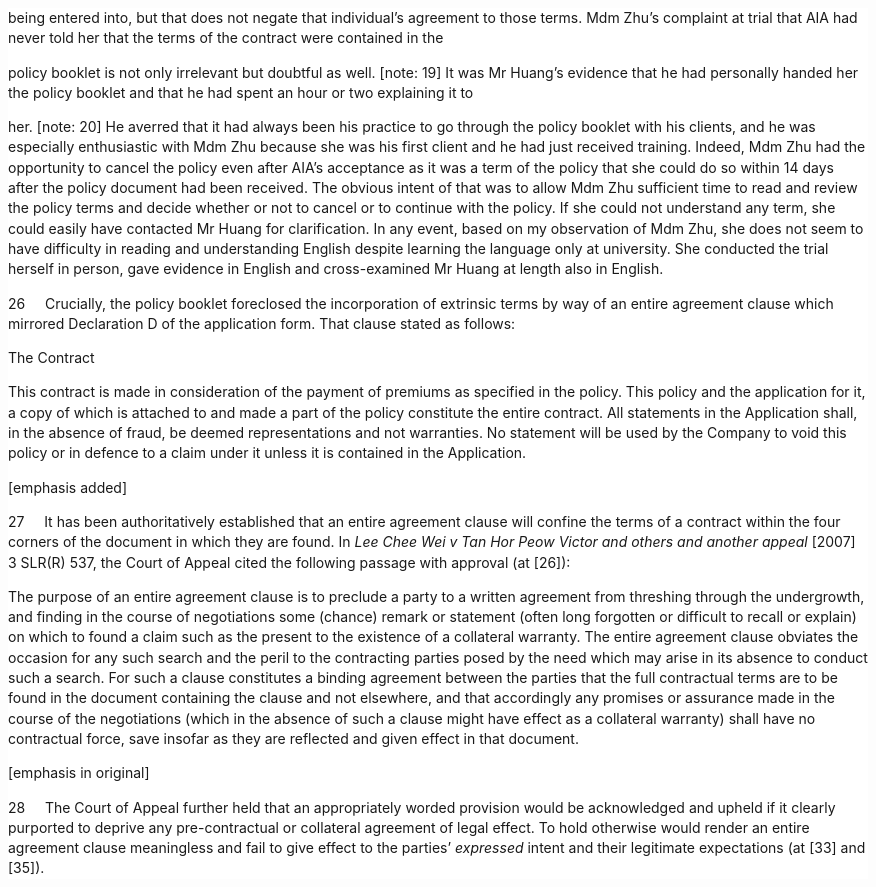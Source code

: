 
being entered into, but that does not negate that individual’s agreement to those terms. Mdm Zhu’s complaint at trial that AIA had never told her that the terms of the contract were contained in the 

policy booklet is not only irrelevant but doubtful as well. [note: 19] It was Mr Huang’s evidence that he had personally handed her the policy booklet and that he had spent an hour or two explaining it to 

her. [note: 20] He averred that it had always been his practice to go through the policy booklet with his clients, and he was especially enthusiastic with Mdm Zhu because she was his first client and he had just received training. Indeed, Mdm Zhu had the opportunity to cancel the policy even after AIA’s acceptance as it was a term of the policy that she could do so within 14 days after the policy document had been received. The obvious intent of that was to allow Mdm Zhu sufficient time to read and review the policy terms and decide whether or not to cancel or to continue with the policy. If she could not understand any term, she could easily have contacted Mr Huang for clarification. In any event, based on my observation of Mdm Zhu, she does not seem to have difficulty in reading and understanding English despite learning the language only at university. She conducted the trial herself in person, gave evidence in English and cross-examined Mr Huang at length also in English. 

26     Crucially, the policy booklet foreclosed the incorporation of extrinsic terms by way of an entire agreement clause which mirrored Declaration D of the application form. That clause stated as follows: 

 The Contract 

 This contract is made in consideration of the payment of premiums as specified in the policy. This policy and the application for it, a copy of which is attached to and made a part of the policy constitute the entire contract. All statements in the Application shall, in the absence of fraud, be deemed representations and not warranties. No statement will be used by the Company to void this policy or in defence to a claim under it unless it is contained in the Application. 

 [emphasis added] 

27     It has been authoritatively established that an entire agreement clause will confine the terms of a contract within the four corners of the document in which they are found. In _Lee Chee Wei v Tan Hor Peow Victor and others and another appeal_ <span class="citation">[2007] 3 SLR(R) 537</span>, the Court of Appeal cited the following passage with approval (at [26]): 

 The purpose of an entire agreement clause is to preclude a party to a written agreement from threshing through the undergrowth, and finding in the course of negotiations some (chance) remark or statement (often long forgotten or difficult to recall or explain) on which to found a claim such as the present to the existence of a collateral warranty. The entire agreement clause obviates the occasion for any such search and the peril to the contracting parties posed by the need which may arise in its absence to conduct such a search. For such a clause constitutes a binding agreement between the parties that the full contractual terms are to be found in the document containing the clause and not elsewhere, and that accordingly any promises or assurance made in the course of the negotiations (which in the absence of such a clause might have effect as a collateral warranty) shall have no contractual force, save insofar as they are reflected and given effect in that document. 

 [emphasis in original] 

28     The Court of Appeal further held that an appropriately worded provision would be acknowledged and upheld if it clearly purported to deprive any pre-contractual or collateral agreement of legal effect. To hold otherwise would render an entire agreement clause meaningless and fail to give effect to the parties’ _expressed_ intent and their legitimate expectations (at [33] and [35]). 
